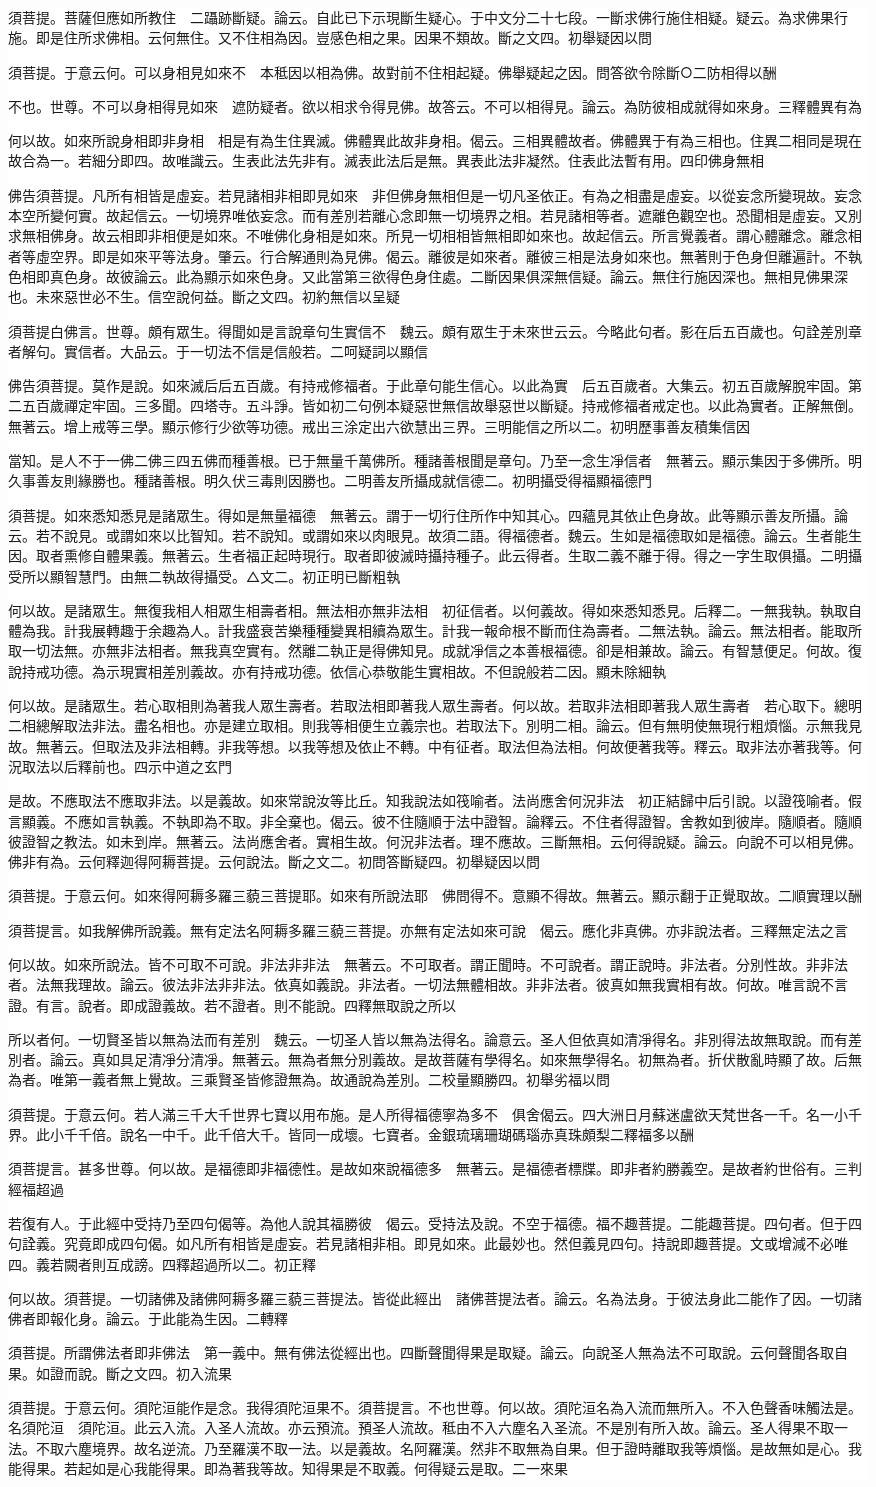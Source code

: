 須菩提。菩薩但應如所教住　二躡跡斷疑。論云。自此已下示現斷生疑心。于中文分二十七段。一斷求佛行施住相疑。疑云。為求佛果行施。即是住所求佛相。云何無住。又不住相為因。豈感色相之果。因果不類故。斷之文四。初舉疑因以問

須菩提。于意云何。可以身相見如來不　本秪因以相為佛。故對前不住相起疑。佛舉疑起之因。問答欲令除斷○二防相得以酬

不也。世尊。不可以身相得見如來　遮防疑者。欲以相求令得見佛。故答云。不可以相得見。論云。為防彼相成就得如來身。三釋體異有為

何以故。如來所說身相即非身相　相是有為生住異滅。佛體異此故非身相。偈云。三相異體故者。佛體異于有為三相也。住異二相同是現在故合為一。若細分即四。故唯識云。生表此法先非有。滅表此法后是無。異表此法非凝然。住表此法暫有用。四印佛身無相

佛告須菩提。凡所有相皆是虛妄。若見諸相非相即見如來　非但佛身無相但是一切凡圣依正。有為之相盡是虛妄。以從妄念所變現故。妄念本空所變何實。故起信云。一切境界唯依妄念。而有差別若離心念即無一切境界之相。若見諸相等者。遮離色觀空也。恐聞相是虛妄。又別求無相佛身。故云相即非相便是如來。不唯佛化身相是如來。所見一切相相皆無相即如來也。故起信云。所言覺義者。謂心體離念。離念相者等虛空界。即是如來平等法身。肇云。行合解通則為見佛。偈云。離彼是如來者。離彼三相是法身如來也。無著則于色身但離遍計。不執色相即真色身。故彼論云。此為顯示如來色身。又此當第三欲得色身住處。二斷因果俱深無信疑。論云。無住行施因深也。無相見佛果深也。未來惡世必不生。信空說何益。斷之文四。初約無信以呈疑

須菩提白佛言。世尊。頗有眾生。得聞如是言說章句生實信不　魏云。頗有眾生于未來世云云。今略此句者。影在后五百歲也。句詮差別章者解句。實信者。大品云。于一切法不信是信般若。二呵疑詞以顯信

佛告須菩提。莫作是說。如來滅后后五百歲。有持戒修福者。于此章句能生信心。以此為實　后五百歲者。大集云。初五百歲解脫牢固。第二五百歲禪定牢固。三多聞。四塔寺。五斗諍。皆如初二句例本疑惡世無信故舉惡世以斷疑。持戒修福者戒定也。以此為實者。正解無倒。無著云。增上戒等三學。顯示修行少欲等功德。戒出三涂定出六欲慧出三界。三明能信之所以二。初明歷事善友積集信因

當知。是人不于一佛二佛三四五佛而種善根。已于無量千萬佛所。種諸善根聞是章句。乃至一念生凈信者　無著云。顯示集因于多佛所。明久事善友則緣勝也。種諸善根。明久伏三毒則因勝也。二明善友所攝成就信德二。初明攝受得福顯福德門

須菩提。如來悉知悉見是諸眾生。得如是無量福德　無著云。謂于一切行住所作中知其心。四蘊見其依止色身故。此等顯示善友所攝。論云。若不說見。或謂如來以比智知。若不說知。或謂如來以肉眼見。故須二語。得福德者。魏云。生如是福德取如是福德。論云。生者能生因。取者熏修自體果義。無著云。生者福正起時現行。取者即彼滅時攝持種子。此云得者。生取二義不離于得。得之一字生取俱攝。二明攝受所以顯智慧門。由無二執故得攝受。△文二。初正明已斷粗執

何以故。是諸眾生。無復我相人相眾生相壽者相。無法相亦無非法相　初征信者。以何義故。得如來悉知悉見。后釋二。一無我執。執取自體為我。計我展轉趣于余趣為人。計我盛衰苦樂種種變異相續為眾生。計我一報命根不斷而住為壽者。二無法執。論云。無法相者。能取所取一切法無。亦無非法相者。無我真空實有。然離二執正是得佛知見。成就凈信之本善根福德。卻是相兼故。論云。有智慧便足。何故。復說持戒功德。為示現實相差別義故。亦有持戒功德。依信心恭敬能生實相故。不但說般若二因。顯未除細執

何以故。是諸眾生。若心取相則為著我人眾生壽者。若取法相即著我人眾生壽者。何以故。若取非法相即著我人眾生壽者　若心取下。總明二相總解取法非法。盡名相也。亦是建立取相。則我等相便生立義宗也。若取法下。別明二相。論云。但有無明使無現行粗煩惱。示無我見故。無著云。但取法及非法相轉。非我等想。以我等想及依止不轉。中有征者。取法但為法相。何故便著我等。釋云。取非法亦著我等。何況取法以后釋前也。四示中道之玄門

是故。不應取法不應取非法。以是義故。如來常說汝等比丘。知我說法如筏喻者。法尚應舍何況非法　初正結歸中后引說。以證筏喻者。假言顯義。不應如言執義。不執即為不取。非全棄也。偈云。彼不住隨順于法中證智。論釋云。不住者得證智。舍教如到彼岸。隨順者。隨順彼證智之教法。如未到岸。無著云。法尚應舍者。實相生故。何況非法者。理不應故。三斷無相。云何得說疑。論云。向說不可以相見佛。佛非有為。云何釋迦得阿耨菩提。云何說法。斷之文二。初問答斷疑四。初舉疑因以問

須菩提。于意云何。如來得阿耨多羅三藐三菩提耶。如來有所說法耶　佛問得不。意顯不得故。無著云。顯示翻于正覺取故。二順實理以酬

須菩提言。如我解佛所說義。無有定法名阿耨多羅三藐三菩提。亦無有定法如來可說　偈云。應化非真佛。亦非說法者。三釋無定法之言

何以故。如來所說法。皆不可取不可說。非法非非法　無著云。不可取者。謂正聞時。不可說者。謂正說時。非法者。分別性故。非非法者。法無我理故。論云。彼法非法非非法。依真如義說。非法者。一切法無體相故。非非法者。彼真如無我實相有故。何故。唯言說不言證。有言。說者。即成證義故。若不證者。則不能說。四釋無取說之所以

所以者何。一切賢圣皆以無為法而有差別　魏云。一切圣人皆以無為法得名。論意云。圣人但依真如清凈得名。非別得法故無取說。而有差別者。論云。真如具足清凈分清凈。無著云。無為者無分別義故。是故菩薩有學得名。如來無學得名。初無為者。折伏散亂時顯了故。后無為者。唯第一義者無上覺故。三乘賢圣皆修證無為。故通說為差別。二校量顯勝四。初舉劣福以問

須菩提。于意云何。若人滿三千大千世界七寶以用布施。是人所得福德寧為多不　俱舍偈云。四大洲日月蘇迷盧欲天梵世各一千。名一小千界。此小千千倍。說名一中千。此千倍大千。皆同一成壞。七寶者。金銀琉璃珊瑚碼瑙赤真珠頗梨二釋福多以酬

須菩提言。甚多世尊。何以故。是福德即非福德性。是故如來說福德多　無著云。是福德者標牒。即非者約勝義空。是故者約世俗有。三判經福超過

若復有人。于此經中受持乃至四句偈等。為他人說其福勝彼　偈云。受持法及說。不空于福德。福不趣菩提。二能趣菩提。四句者。但于四句詮義。究竟即成四句偈。如凡所有相皆是虛妄。若見諸相非相。即見如來。此最妙也。然但義見四句。持說即趣菩提。文或增減不必唯四。義若闕者則互成謗。四釋超過所以二。初正釋

何以故。須菩提。一切諸佛及諸佛阿耨多羅三藐三菩提法。皆從此經出　諸佛菩提法者。論云。名為法身。于彼法身此二能作了因。一切諸佛者即報化身。論云。于此能為生因。二轉釋

須菩提。所謂佛法者即非佛法　第一義中。無有佛法從經出也。四斷聲聞得果是取疑。論云。向說圣人無為法不可取說。云何聲聞各取自果。如證而說。斷之文四。初入流果

須菩提。于意云何。須陀洹能作是念。我得須陀洹果不。須菩提言。不也世尊。何以故。須陀洹名為入流而無所入。不入色聲香味觸法是。名須陀洹　須陀洹。此云入流。入圣人流故。亦云預流。預圣人流故。秪由不入六塵名入圣流。不是別有所入故。論云。圣人得果不取一法。不取六塵境界。故名逆流。乃至羅漢不取一法。以是義故。名阿羅漢。然非不取無為自果。但于證時離取我等煩惱。是故無如是心。我能得果。若起如是心我能得果。即為著我等故。知得果是不取義。何得疑云是取。二一來果

